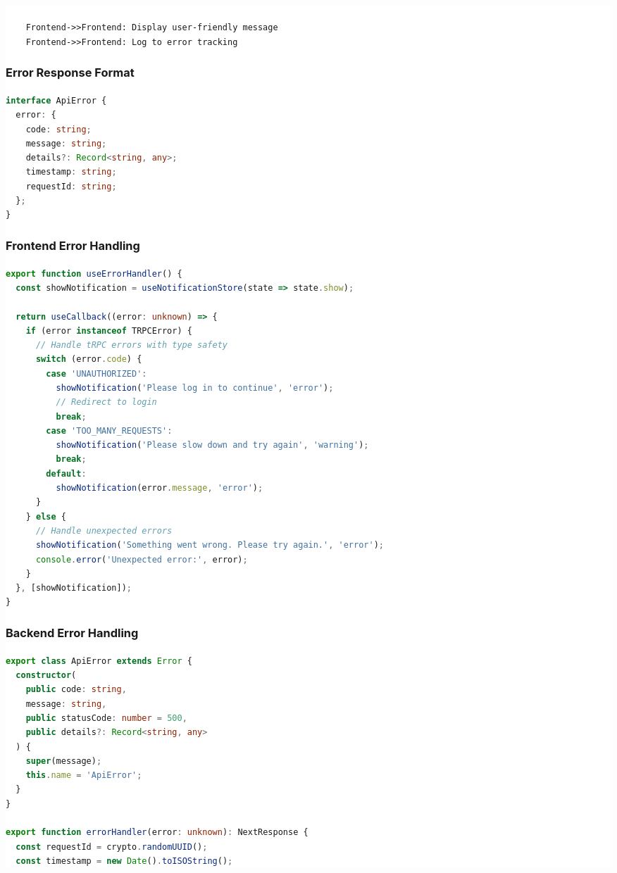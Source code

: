 ```mermaid
    
    Frontend->>Frontend: Display user-friendly message
    Frontend->>Frontend: Log to error tracking
```

### Error Response Format
```typescript
interface ApiError {
  error: {
    code: string;
    message: string;
    details?: Record<string, any>;
    timestamp: string;
    requestId: string;
  };
}
```

### Frontend Error Handling
```typescript
export function useErrorHandler() {
  const showNotification = useNotificationStore(state => state.show);

  return useCallback((error: unknown) => {
    if (error instanceof TRPCError) {
      // Handle tRPC errors with type safety
      switch (error.code) {
        case 'UNAUTHORIZED':
          showNotification('Please log in to continue', 'error');
          // Redirect to login
          break;
        case 'TOO_MANY_REQUESTS':
          showNotification('Please slow down and try again', 'warning');
          break;
        default:
          showNotification(error.message, 'error');
      }
    } else {
      // Handle unexpected errors
      showNotification('Something went wrong. Please try again.', 'error');
      console.error('Unexpected error:', error);
    }
  }, [showNotification]);
}
```

### Backend Error Handling
```typescript
export class ApiError extends Error {
  constructor(
    public code: string,
    message: string,
    public statusCode: number = 500,
    public details?: Record<string, any>
  ) {
    super(message);
    this.name = 'ApiError';
  }
}

export function errorHandler(error: unknown): NextResponse {
  const requestId = crypto.randomUUID();
  const timestamp = new Date().toISOString();
```